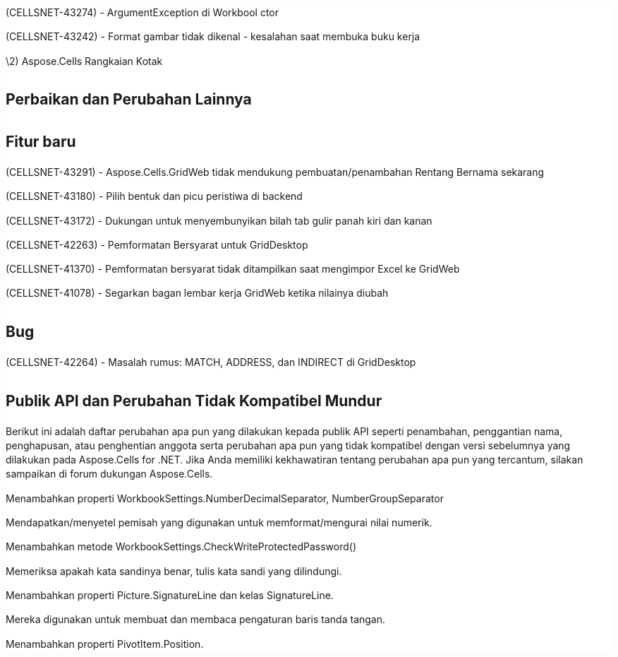  (CELLSNET-43274) - ArgumentException di Workbool ctor

 (CELLSNET-43242) - Format gambar tidak dikenal - kesalahan saat membuka buku kerja



 \2) Aspose.Cells Rangkaian Kotak


##  **Perbaikan dan Perubahan Lainnya**

##  **Fitur baru**


 (CELLSNET-43291) - Aspose.Cells.GridWeb tidak mendukung pembuatan/penambahan Rentang Bernama sekarang

 (CELLSNET-43180) - Pilih bentuk dan picu peristiwa di backend

 (CELLSNET-43172) - Dukungan untuk menyembunyikan bilah tab gulir panah kiri dan kanan

 (CELLSNET-42263) - Pemformatan Bersyarat untuk GridDesktop

 (CELLSNET-41370) - Pemformatan bersyarat tidak ditampilkan saat mengimpor Excel ke GridWeb

 (CELLSNET-41078) - Segarkan bagan lembar kerja GridWeb ketika nilainya diubah


##  **Bug**


 (CELLSNET-42264) - Masalah rumus: MATCH, ADDRESS, dan INDIRECT di GridDesktop


##  **Publik API dan Perubahan Tidak Kompatibel Mundur**


 Berikut ini adalah daftar perubahan apa pun yang dilakukan kepada publik API seperti penambahan, penggantian nama, penghapusan, atau penghentian anggota serta perubahan apa pun yang tidak kompatibel dengan versi sebelumnya yang dilakukan pada Aspose.Cells for .NET. Jika Anda memiliki kekhawatiran tentang perubahan apa pun yang tercantum, silakan sampaikan di forum dukungan Aspose.Cells.



 Menambahkan properti WorkbookSettings.NumberDecimalSeparator, NumberGroupSeparator

 Mendapatkan/menyetel pemisah yang digunakan untuk memformat/mengurai nilai numerik.



 Menambahkan metode WorkbookSettings.CheckWriteProtectedPassword()

 Memeriksa apakah kata sandinya benar, tulis kata sandi yang dilindungi.



 Menambahkan properti Picture.SignatureLine dan kelas SignatureLine.

 Mereka digunakan untuk membuat dan membaca pengaturan baris tanda tangan.



Menambahkan properti PivotItem.Position.
